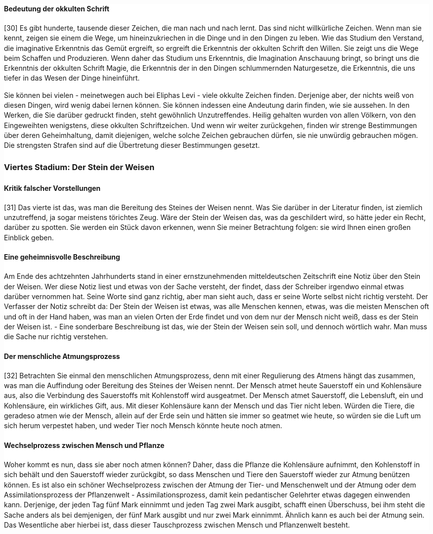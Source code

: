 #### Bedeutung der okkulten Schrift

[30] Es gibt hunderte, tausende dieser Zeichen, die man nach und nach lernt. Das sind nicht willkürliche Zeichen. Wenn man sie kennt, zeigen sie einem die Wege, um hineinzukriechen in die Dinge und in den Dingen zu leben. Wie das Studium den Verstand, die imaginative Erkenntnis das Gemüt ergreift, so ergreift die Erkenntnis der okkulten Schrift den Willen. Sie zeigt uns die Wege beim Schaffen und Produzieren. Wenn daher das Studium uns Erkenntnis, die Imagination Anschauung bringt, so bringt uns die Erkenntnis der okkulten Schrift Magie, die Erkenntnis der in den Dingen schlummernden Naturgesetze, die Erkenntnis, die uns tiefer in das Wesen der Dinge hineinführt.

Sie können bei vielen - meinetwegen auch bei Eliphas Levi - viele okkulte Zeichen finden. Derjenige aber, der nichts weiß von diesen Dingen, wird wenig dabei lernen können. Sie können indessen eine Andeutung darin finden, wie sie aussehen. In den Werken, die Sie darüber gedruckt finden, steht gewöhnlich Unzutreffendes. Heilig gehalten wurden von allen Völkern, von den Eingeweihten wenigstens, diese okkulten Schriftzeichen. Und wenn wir weiter zurückgehen, finden wir strenge Bestimmungen über deren Geheimhaltung, damit diejenigen, welche solche Zeichen gebrauchen dürfen, sie nie unwürdig gebrauchen mögen. Die strengsten Strafen sind auf die Übertretung dieser Bestimmungen gesetzt.

### Viertes Stadium: Der Stein der Weisen

#### Kritik falscher Vorstellungen

[31] Das vierte ist das, was man die Bereitung des Steines der Weisen nennt. Was Sie darüber in der Literatur finden, ist ziemlich unzutreffend, ja sogar meistens törichtes Zeug. Wäre der Stein der Weisen das, was da geschildert wird, so hätte jeder ein Recht, darüber zu spotten. Sie werden ein Stück davon erkennen, wenn Sie meiner Betrachtung folgen: sie wird Ihnen einen großen Einblick geben.

#### Eine geheimnisvolle Beschreibung

Am Ende des achtzehnten Jahrhunderts stand in einer ernstzunehmenden mitteldeutschen Zeitschrift eine Notiz über den Stein der Weisen. Wer diese Notiz liest und etwas von der Sache versteht, der findet, dass der Schreiber irgendwo einmal etwas darüber vernommen hat. Seine Worte sind ganz richtig, aber man sieht auch, dass er seine Worte selbst nicht richtig versteht. Der Verfasser der Notiz schreibt da: Der Stein der Weisen ist etwas, was alle Menschen kennen, etwas, was die meisten Menschen oft und oft in der Hand haben, was man an vielen Orten der Erde findet und von dem nur der Mensch nicht weiß, dass es der Stein der Weisen ist. - Eine sonderbare Beschreibung ist das, wie der Stein der Weisen sein soll, und dennoch wörtlich wahr. Man muss die Sache nur richtig verstehen.

#### Der menschliche Atmungsprozess

[32] Betrachten Sie einmal den menschlichen Atmungsprozess, denn mit einer Regulierung des Atmens hängt das zusammen, was man die Auffindung oder Bereitung des Steines der Weisen nennt. Der Mensch atmet heute Sauerstoff ein und Kohlensäure aus, also die Verbindung des Sauerstoffs mit Kohlenstoff wird ausgeatmet. Der Mensch atmet Sauerstoff, die Lebensluft, ein und Kohlensäure, ein wirkliches Gift, aus. Mit dieser Kohlensäure kann der Mensch und das Tier nicht leben. Würden die Tiere, die geradeso atmen wie der Mensch, allein auf der Erde sein und hätten sie immer so geatmet wie heute, so würden sie die Luft um sich herum verpestet haben, und weder Tier noch Mensch könnte heute noch atmen.

#### Wechselprozess zwischen Mensch und Pflanze

Woher kommt es nun, dass sie aber noch atmen können? Daher, dass die Pflanze die Kohlensäure aufnimmt, den Kohlenstoff in sich behält und den Sauerstoff wieder zurückgibt, so dass Menschen und Tiere den Sauerstoff wieder zur Atmung benützen können. Es ist also ein schöner Wechselprozess zwischen der Atmung der Tier- und Menschenwelt und der Atmung oder dem Assimilationsprozess der Pflanzenwelt - Assimilationsprozess, damit kein pedantischer Gelehrter etwas dagegen einwenden kann. Derjenige, der jeden Tag fünf Mark einnimmt und jeden Tag zwei Mark ausgibt, schafft einen Überschuss, bei ihm steht die Sache anders als bei demjenigen, der fünf Mark ausgibt und nur zwei Mark einnimmt. Ähnlich kann es auch bei der Atmung sein. Das Wesentliche aber hierbei ist, dass dieser Tauschprozess zwischen Mensch und Pflanzenwelt besteht.
